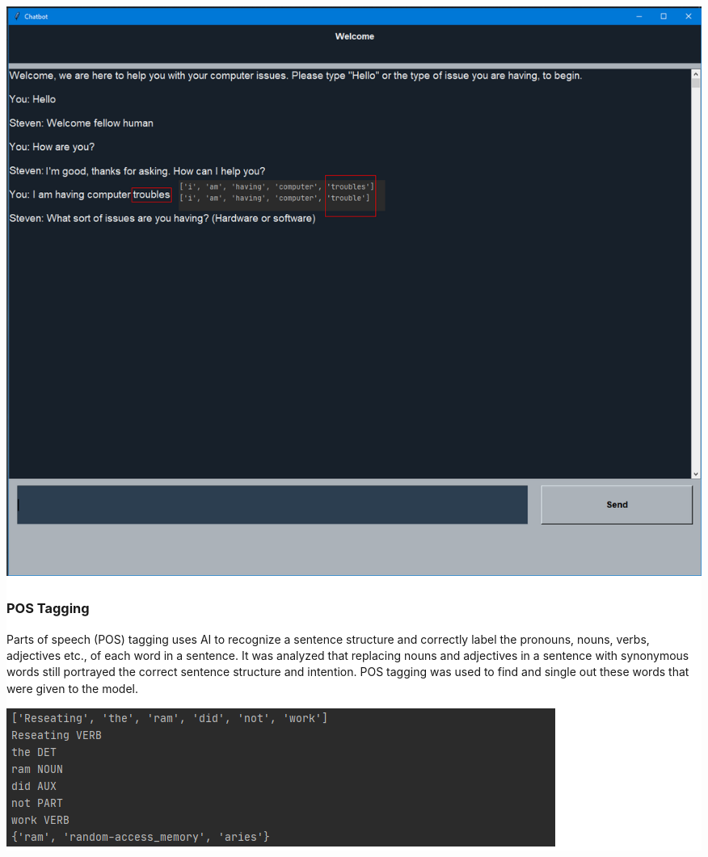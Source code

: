 ![Lemmatization](images/Lemmatization.PNG)

### POS Tagging
Parts of speech (POS) tagging uses AI to recognize a sentence structure and correctly label the pronouns, nouns, verbs, adjectives etc., of each word in a sentence. It was analyzed that replacing nouns and adjectives in a sentence with synonymous words still portrayed the correct sentence structure and intention. POS tagging was used to find and single out these words that were given to the model.

![POStaggingAndSynonyms](images/POStaggingAndSynonyms.PNG)
